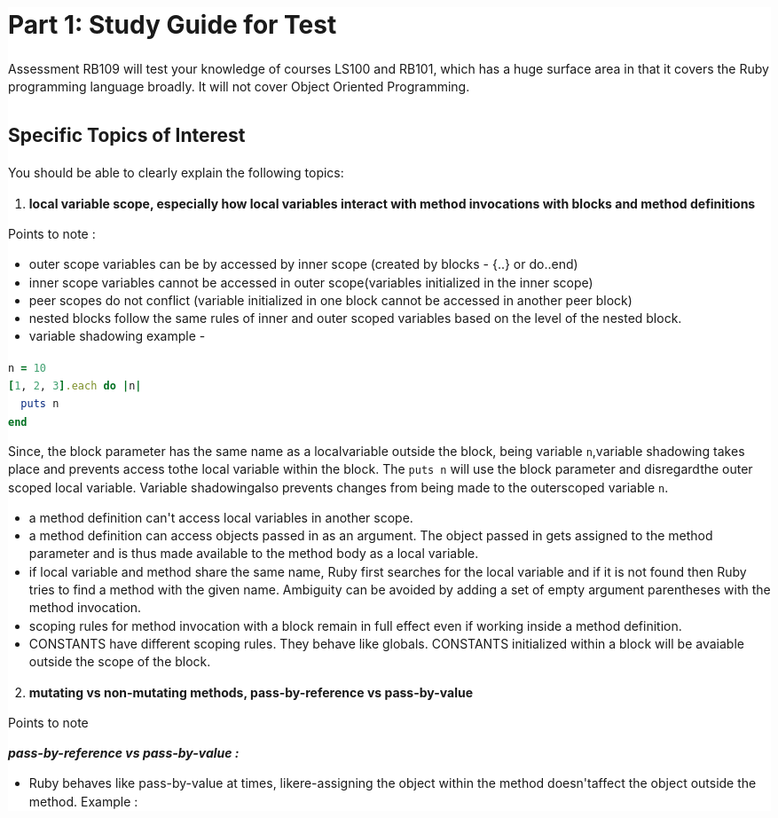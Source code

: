 
# Part 1: Study Guide for Test
Assessment RB109 will test your knowledge of courses LS100 and RB101, which has a huge surface area in that it covers the Ruby programming language broadly. It will not cover Object Oriented Programming.

## Specific Topics of Interest

You should be able to clearly explain the following topics:

1. **local variable scope, especially how local variables interact with method invocations with blocks and method definitions**

Points to note :

- outer scope variables can be by accessed by inner scope (created by blocks - {..} or do..end)
- inner scope variables cannot be accessed in outer scope(variables initialized in the inner scope)
- peer scopes do not conflict (variable initialized in one block cannot be accessed in another peer block)
- nested blocks follow the same rules of inner and outer scoped variables based on the level of the nested block.
- variable shadowing 
  example -

```ruby
n = 10
[1, 2, 3].each do |n|
  puts n
end
```
Since, the block parameter has the same name as a localvariable outside the block, being variable `n`,variable shadowing takes place and prevents access tothe local variable within the block. 
The `puts n` will use the block parameter and disregardthe outer scoped local variable. Variable shadowingalso prevents changes from being made to the outerscoped variable `n`.

- a method definition can't access local variables in another scope.
- a method definition can access objects passed in as an argument. The object passed in gets assigned to the method parameter and is thus made available to the method body as a local variable.
- if local variable and method share the same name, 
Ruby first searches for the local variable and if it is not found then Ruby tries to find a method with the given name. Ambiguity can be avoided by adding a set of empty argument parentheses with the method invocation.
- scoping rules for method invocation with a block remain in full effect even if working inside a method definition.
- CONSTANTS have different scoping rules. They behave like globals. CONSTANTS initialized within a block will be avaiable outside the scope of the block.


2. **mutating vs non-mutating methods, pass-by-reference vs pass-by-value**
   
Points to note
  
***pass-by-reference vs pass-by-value :***
- Ruby behaves like pass-by-value at times, likere-assigning the object within the method doesn'taffect the object outside the method. Example :
